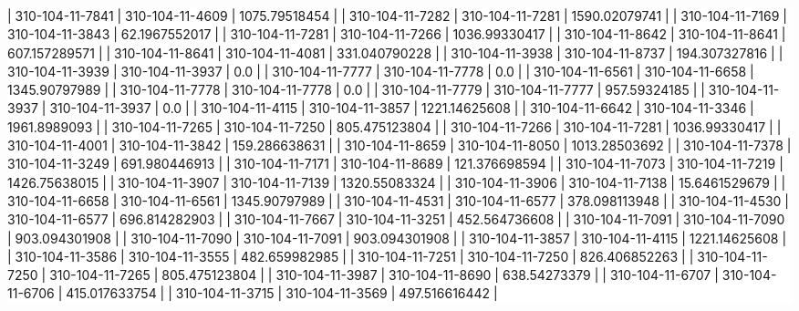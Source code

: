 | 310-104-11-7841 | 310-104-11-4609 | 1075.79518454 |
| 310-104-11-7282 | 310-104-11-7281 | 1590.02079741 |
| 310-104-11-7169 | 310-104-11-3843 | 62.1967552017 |
| 310-104-11-7281 | 310-104-11-7266 | 1036.99330417 |
| 310-104-11-8642 | 310-104-11-8641 | 607.157289571 |
| 310-104-11-8641 | 310-104-11-4081 | 331.040790228 |
| 310-104-11-3938 | 310-104-11-8737 | 194.307327816 |
| 310-104-11-3939 | 310-104-11-3937 | 0.0 |
| 310-104-11-7777 | 310-104-11-7778 | 0.0 |
| 310-104-11-6561 | 310-104-11-6658 | 1345.90797989 |
| 310-104-11-7778 | 310-104-11-7778 | 0.0 |
| 310-104-11-7779 | 310-104-11-7777 | 957.59324185 |
| 310-104-11-3937 | 310-104-11-3937 | 0.0 |
| 310-104-11-4115 | 310-104-11-3857 | 1221.14625608 |
| 310-104-11-6642 | 310-104-11-3346 | 1961.8989093 |
| 310-104-11-7265 | 310-104-11-7250 | 805.475123804 |
| 310-104-11-7266 | 310-104-11-7281 | 1036.99330417 |
| 310-104-11-4001 | 310-104-11-3842 | 159.286638631 |
| 310-104-11-8659 | 310-104-11-8050 | 1013.28503692 |
| 310-104-11-7378 | 310-104-11-3249 | 691.980446913 |
| 310-104-11-7171 | 310-104-11-8689 | 121.376698594 |
| 310-104-11-7073 | 310-104-11-7219 | 1426.75638015 |
| 310-104-11-3907 | 310-104-11-7139 | 1320.55083324 |
| 310-104-11-3906 | 310-104-11-7138 | 15.6461529679 |
| 310-104-11-6658 | 310-104-11-6561 | 1345.90797989 |
| 310-104-11-4531 | 310-104-11-6577 | 378.098113948 |
| 310-104-11-4530 | 310-104-11-6577 | 696.814282903 |
| 310-104-11-7667 | 310-104-11-3251 | 452.564736608 |
| 310-104-11-7091 | 310-104-11-7090 | 903.094301908 |
| 310-104-11-7090 | 310-104-11-7091 | 903.094301908 |
| 310-104-11-3857 | 310-104-11-4115 | 1221.14625608 |
| 310-104-11-3586 | 310-104-11-3555 | 482.659982985 |
| 310-104-11-7251 | 310-104-11-7250 | 826.406852263 |
| 310-104-11-7250 | 310-104-11-7265 | 805.475123804 |
| 310-104-11-3987 | 310-104-11-8690 | 638.54273379 |
| 310-104-11-6707 | 310-104-11-6706 | 415.017633754 |
| 310-104-11-3715 | 310-104-11-3569 | 497.516616442 |